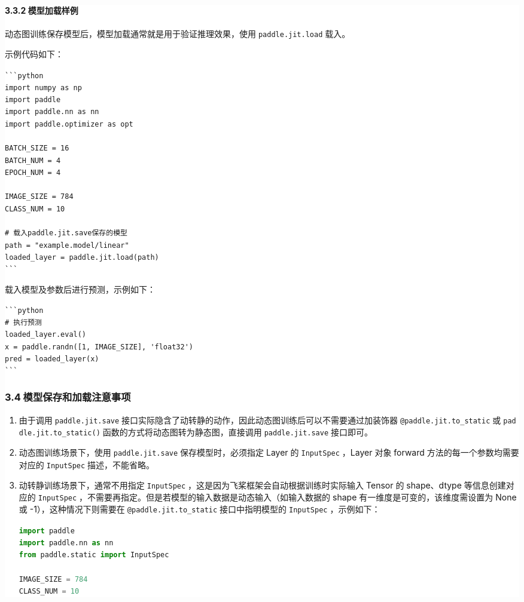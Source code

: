 
#### 3.3.2 模型加载样例 

动态图训练保存模型后，模型加载通常就是用于验证推理效果，使用 ``paddle.jit.load`` 载入。

示例代码如下：

    ```python
    import numpy as np
    import paddle
    import paddle.nn as nn
    import paddle.optimizer as opt

    BATCH_SIZE = 16
    BATCH_NUM = 4
    EPOCH_NUM = 4

    IMAGE_SIZE = 784
    CLASS_NUM = 10

    # 载入paddle.jit.save保存的模型
    path = "example.model/linear"
    loaded_layer = paddle.jit.load(path)
    ```

载入模型及参数后进行预测，示例如下：

    ```python
    # 执行预测
    loaded_layer.eval()
    x = paddle.randn([1, IMAGE_SIZE], 'float32')
    pred = loaded_layer(x)
    ```

### 3.4 模型保存和加载注意事项

1. 由于调用 ``paddle.jit.save`` 接口实际隐含了动转静的动作，因此动态图训练后可以不需要通过加装饰器 ``@paddle.jit.to_static`` 或 ``paddle.jit.to_static()`` 函数的方式将动态图转为静态图，直接调用 ``paddle.jit.save`` 接口即可。

2. 动态图训练场景下，使用 ``paddle.jit.save`` 保存模型时，必须指定 Layer 的 ``InputSpec`` ，Layer 对象 forward 方法的每一个参数均需要对应的 ``InputSpec`` 描述，不能省略。

3. 动转静训练场景下，通常不用指定 ``InputSpec`` ，这是因为飞桨框架会自动根据训练时实际输入 Tensor 的 shape、dtype 等信息创建对应的 ``InputSpec`` ，不需要再指定。但是若模型的输入数据是动态输入（如输入数据的 shape 有一维度是可变的，该维度需设置为 None 或 -1），这种情况下则需要在 ``@paddle.jit.to_static`` 接口中指明模型的 ``InputSpec`` ，示例如下：

    ```python
    import paddle
    import paddle.nn as nn
    from paddle.static import InputSpec

    IMAGE_SIZE = 784
    CLASS_NUM = 10
